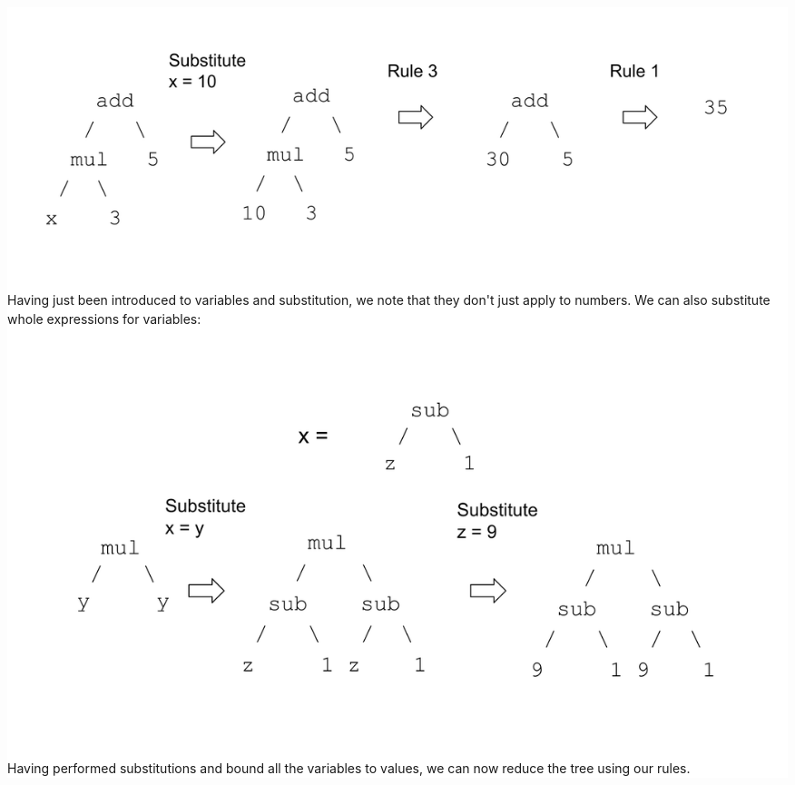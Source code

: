 ![](Images/66.png)

Having just been introduced to variables and substitution, we note that they don't just apply to numbers. We can also substitute whole expressions for variables:

![](Images/67.png)

Having performed substitutions and bound all the variables to values, we can now reduce the tree using our rules.
